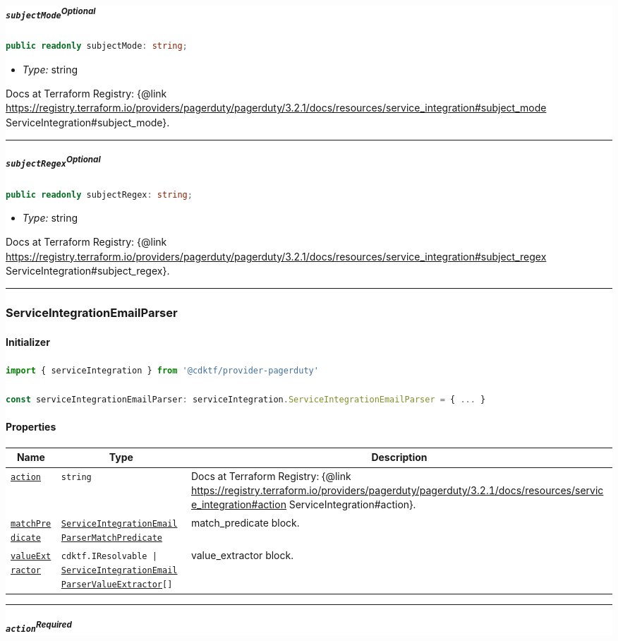 ##### `subjectMode`<sup>Optional</sup> <a name="subjectMode" id="@cdktf/provider-pagerduty.serviceIntegration.ServiceIntegrationEmailFilter.property.subjectMode"></a>

```typescript
public readonly subjectMode: string;
```

- *Type:* string

Docs at Terraform Registry: {@link https://registry.terraform.io/providers/pagerduty/pagerduty/3.2.1/docs/resources/service_integration#subject_mode ServiceIntegration#subject_mode}.

---

##### `subjectRegex`<sup>Optional</sup> <a name="subjectRegex" id="@cdktf/provider-pagerduty.serviceIntegration.ServiceIntegrationEmailFilter.property.subjectRegex"></a>

```typescript
public readonly subjectRegex: string;
```

- *Type:* string

Docs at Terraform Registry: {@link https://registry.terraform.io/providers/pagerduty/pagerduty/3.2.1/docs/resources/service_integration#subject_regex ServiceIntegration#subject_regex}.

---

### ServiceIntegrationEmailParser <a name="ServiceIntegrationEmailParser" id="@cdktf/provider-pagerduty.serviceIntegration.ServiceIntegrationEmailParser"></a>

#### Initializer <a name="Initializer" id="@cdktf/provider-pagerduty.serviceIntegration.ServiceIntegrationEmailParser.Initializer"></a>

```typescript
import { serviceIntegration } from '@cdktf/provider-pagerduty'

const serviceIntegrationEmailParser: serviceIntegration.ServiceIntegrationEmailParser = { ... }
```

#### Properties <a name="Properties" id="Properties"></a>

| **Name** | **Type** | **Description** |
| --- | --- | --- |
| <code><a href="#@cdktf/provider-pagerduty.serviceIntegration.ServiceIntegrationEmailParser.property.action">action</a></code> | <code>string</code> | Docs at Terraform Registry: {@link https://registry.terraform.io/providers/pagerduty/pagerduty/3.2.1/docs/resources/service_integration#action ServiceIntegration#action}. |
| <code><a href="#@cdktf/provider-pagerduty.serviceIntegration.ServiceIntegrationEmailParser.property.matchPredicate">matchPredicate</a></code> | <code><a href="#@cdktf/provider-pagerduty.serviceIntegration.ServiceIntegrationEmailParserMatchPredicate">ServiceIntegrationEmailParserMatchPredicate</a></code> | match_predicate block. |
| <code><a href="#@cdktf/provider-pagerduty.serviceIntegration.ServiceIntegrationEmailParser.property.valueExtractor">valueExtractor</a></code> | <code>cdktf.IResolvable \| <a href="#@cdktf/provider-pagerduty.serviceIntegration.ServiceIntegrationEmailParserValueExtractor">ServiceIntegrationEmailParserValueExtractor</a>[]</code> | value_extractor block. |

---

##### `action`<sup>Required</sup> <a name="action" id="@cdktf/provider-pagerduty.serviceIntegration.ServiceIntegrationEmailParser.property.action"></a>
